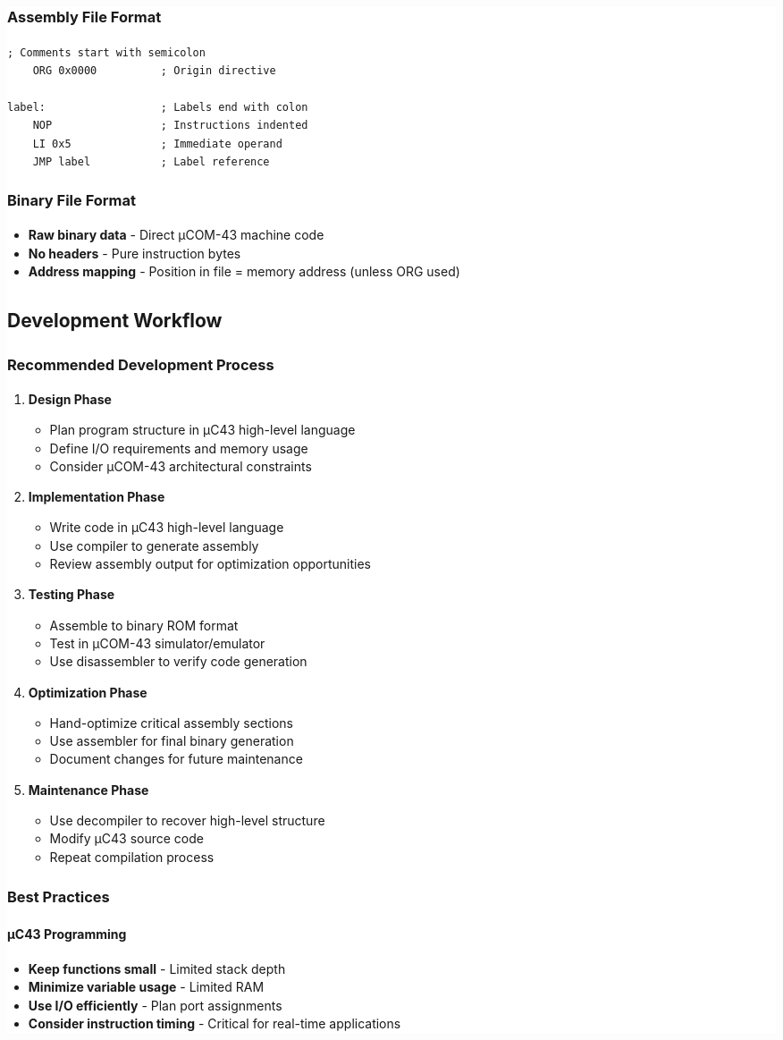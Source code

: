 ### Assembly File Format

```assembly
; Comments start with semicolon
    ORG 0x0000          ; Origin directive

label:                  ; Labels end with colon
    NOP                 ; Instructions indented
    LI 0x5              ; Immediate operand
    JMP label           ; Label reference
```

### Binary File Format

- **Raw binary data** - Direct µCOM-43 machine code
- **No headers** - Pure instruction bytes
- **Address mapping** - Position in file = memory address (unless ORG used)

## Development Workflow

### Recommended Development Process

1. **Design Phase**
   - Plan program structure in µC43 high-level language
   - Define I/O requirements and memory usage
   - Consider µCOM-43 architectural constraints

2. **Implementation Phase**
   - Write code in µC43 high-level language
   - Use compiler to generate assembly
   - Review assembly output for optimization opportunities

3. **Testing Phase**
   - Assemble to binary ROM format
   - Test in µCOM-43 simulator/emulator
   - Use disassembler to verify code generation

4. **Optimization Phase**
   - Hand-optimize critical assembly sections
   - Use assembler for final binary generation
   - Document changes for future maintenance

5. **Maintenance Phase**
   - Use decompiler to recover high-level structure
   - Modify µC43 source code
   - Repeat compilation process

### Best Practices

#### µC43 Programming
- **Keep functions small** - Limited stack depth
- **Minimize variable usage** - Limited RAM
- **Use I/O efficiently** - Plan port assignments
- **Consider instruction timing** - Critical for real-time applications
